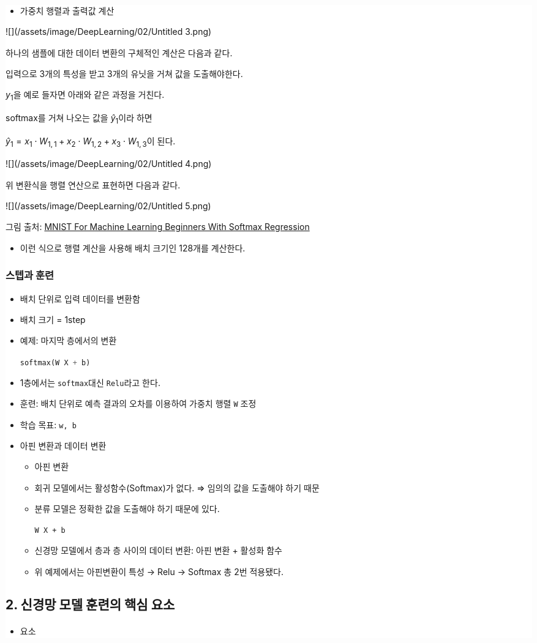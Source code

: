 - 가중치 행렬과 출력값 계산

![](/assets/image/DeepLearning/02/Untitled 3.png)

하나의 샘플에 대한 데이터 변환의 구체적인 계산은 다음과 같다.

입력으로 3개의 특성을 받고 3개의 유닛을 거쳐 값을 도출해야한다.

$y_1$을 예로 들자면 아래와 같은 과정을 거친다.

softmax를 거쳐 나오는 값을 $\hat{y}_1$이라 하면

$\hat{y}_1 = x_1 \cdot W_{1,1} + x_2 \cdot W_{1,2}+ x_3 \cdot W_{1,3}$이 된다.

![](/assets/image/DeepLearning/02/Untitled 4.png)

위 변환식을 행렬 연산으로 표현하면 다음과 같다.

![](/assets/image/DeepLearning/02/Untitled 5.png)

그림 출처: [MNIST For Machine Learning Beginners With Softmax Regression](https://datascienceplus.com/mnist-for-machine-learning-beginners-with-softmax-regression/)

- 이런 식으로 행렬 계산을 사용해 배치 크기인 128개를 계산한다.

### 스텝과 훈련

- 배치 단위로 입력 데이터를 변환함
- 배치 크기 = 1step
- 예제: 마지막 층에서의 변환
    
    ```python
    softmax(W X + b)
    ```
    
- 1층에서는 `softmax`대신 `Relu`라고 한다.
- 훈련: 배치 단위로 예측 결과의 오차를 이용하여 가중치 행렬 `W` 조정
- 학습 목표: `w, b`

- 아핀 변환과 데이터 변환

    - 아핀 변환
    - 회귀 모델에서는 활성함수(Softmax)가 없다.
    ⇒ 임의의 값을 도출해야 하기 때문
    - 분류 모델은 정확한 값을 도출해야 하기 때문에 있다.
        
        ```
        W X + b
        ```
        
    - 신경망 모델에서 층과 층 사이의 데이터 변환: 아핀 변환 + 활성화 함수
    - 위 예제에서는 아핀변환이 특성 → Relu → Softmax 총 2번 적용됐다.

## 2. 신경망 모델 훈련의 핵심 요소

- 요소
